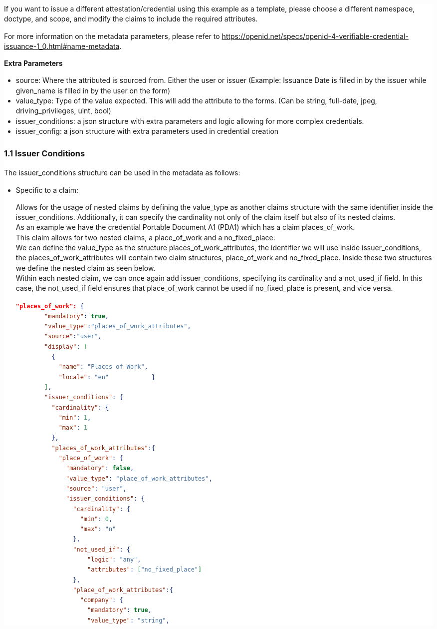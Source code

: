 If you want to issue a different attestation/credential using this example as a template, please choose a different namespace, doctype, and scope, and modify the claims to include the required attributes.

For more information on the metadata parameters, please refer to https://openid.net/specs/openid-4-verifiable-credential-issuance-1_0.html#name-metadata.

**Extra Parameters** 
- source: Where the attributed is sourced from. Either the user or issuer (Example: Issuance Date is filled in by the issuer while given_name is filled in by the user on the form)
- value_type: Type of the value expected. This will add the attribute to the forms. (Can be string, full-date, jpeg, driving_privileges, uint, bool)
- issuer_conditions: a json structure with extra parameters and logic allowing for more complex credentials.
- issuer_config: a json structure with extra parameters used in credential creation

### 1.1 Issuer Conditions
The issuer_conditions structure can be used in the metadata as follows:
- Specific to a claim:

  Allows for the usage of nested claims by defining the value_type as another claims structure with the same identifier inside the issuer_conditions. Additionally, it can specify the cardinality not only of the claim itself but also of its nested claims.  
  As an example we have the credential Portable Document A1 (PDA1) which has a claim places_of_work.  
This claim allows for two nested claims, a place_of_work and a no_fixed_place.  
  We can define the value_type as the structure places_of_work_attributes, the identifier we will use inside issuer_conditions, the places_of_work_attributes will contain two claim structures, place_of_work and no_fixed_place. Inside these two structures we define the nested claim as seen below.  
  Within each nested claim, we can once again add issuer_conditions, specifying its cardinality and a not_used_if field. In this case, the not_used_if field ensures that place_of_work cannot be used if no_fixed_place is present, and vice versa.
  
  ```json
  "places_of_work": {
          "mandatory": true,
          "value_type":"places_of_work_attributes",
          "source":"user",
          "display": [
            {
              "name": "Places of Work",
              "locale": "en"            }
          ],
          "issuer_conditions": {
            "cardinality": {
              "min": 1,
              "max": 1
            },
            "places_of_work_attributes":{
              "place_of_work": {
                "mandatory": false,
                "value_type": "place_of_work_attributes",
                "source": "user",
                "issuer_conditions": {
                  "cardinality": {
                    "min": 0,
                    "max": "n"
                  },
                  "not_used_if": {
                      "logic": "any",
                      "attributes": ["no_fixed_place"]
                  },
                  "place_of_work_attributes":{
                    "company": {
                      "mandatory": true,
                      "value_type": "string",
  ```